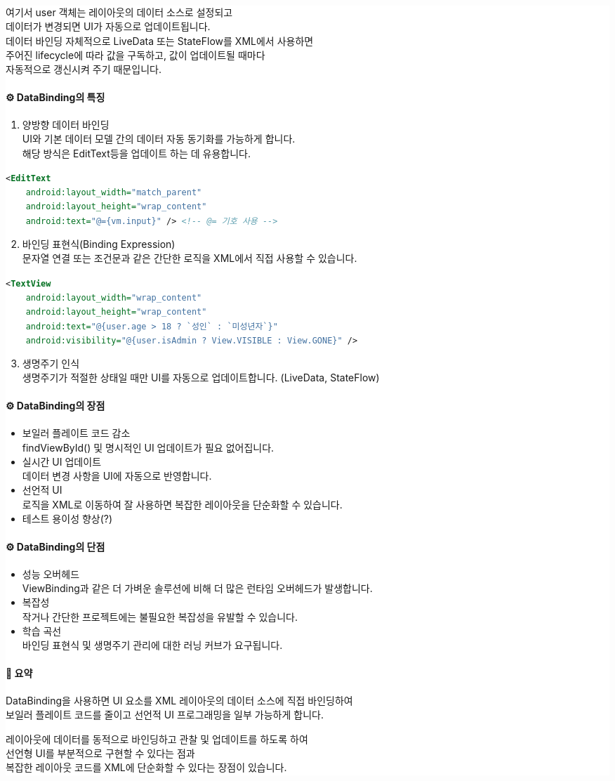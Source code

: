 여기서 user 객체는 레이아웃의 데이터 소스로 설정되고  
데이터가 변경되면 UI가 자동으로 업데이트됩니다.  
데이터 바인딩 자체적으로 LiveData 또는 StateFlow를 XML에서 사용하면  
주어진 lifecycle에 따라 값을 구독하고, 값이 업데이트될 때마다  
자동적으로 갱신시켜 주기 때문입니다.

#### ⚙️ DataBinding의 특징

1. 양방향 데이터 바인딩  
  UI와 기본 데이터 모델 간의 데이터 자동 동기화를 가능하게 합니다.  
  해당 방식은 EditText등을 업데이트 하는 데 유용합니다.  

```xml
<EditText
    android:layout_width="match_parent"
    android:layout_height="wrap_content"
    android:text="@={vm.input}" /> <!-- @= 기호 사용 -->
```

2. 바인딩 표현식(Binding Expression)  
  문자열 연결 또는 조건문과 같은 간단한 로직을 XML에서 직접 사용할 수 있습니다.  
```xml
<TextView
    android:layout_width="wrap_content"
    android:layout_height="wrap_content"
    android:text="@{user.age > 18 ? `성인` : `미성년자`}"
    android:visibility="@{user.isAdmin ? View.VISIBLE : View.GONE}" />
```

3. 생명주기 인식  
  생명주기가 적절한 상태일 때만 UI를 자동으로 업데이트합니다. (LiveData, StateFlow)

#### ⚙️ DataBinding의 장점

- 보일러 플레이트 코드 감소  
  findViewById() 및 명시적인 UI 업데이트가 필요 없어집니다.  
- 실시간 UI 업데이트  
  데이터 변경 사항을 UI에 자동으로 반영합니다.  
- 선언적 UI  
  로직을 XML로 이동하여 잘 사용하면 복잡한 레이아웃을 단순화할 수 있습니다.  
- 테스트 용이성 향상(?)   

#### ⚙️ DataBinding의 단점  
- 성능 오버헤드  
  ViewBinding과 같은 더 가벼운 솔루션에 비해 더 많은 런타임 오버헤드가 발생합니다.  
- 복잡성  
  작거나 간단한 프로젝트에는 불필요한 복잡성을 유발할 수 있습니다.
- 학습 곡선  
  바인딩 표현식 및 생명주기 관리에 대한 러닝 커브가 요구됩니다.  

#### 🧠 요약
DataBinding을 사용하면 UI 요소를 XML 레이아웃의 데이터 소스에 직접 바인딩하여  
보일러 플레이트 코드를 줄이고 선언적 UI 프로그래밍을 일부 가능하게 합니다.  

레이아웃에 데이터를 동적으로 바인딩하고 관찰 및 업데이트를 하도록 하여  
선언형 UI를 부분적으로 구현할 수 있다는 점과  
복잡한 레이아웃 코드를 XML에 단순화할 수 있다는 장점이 있습니다.  

